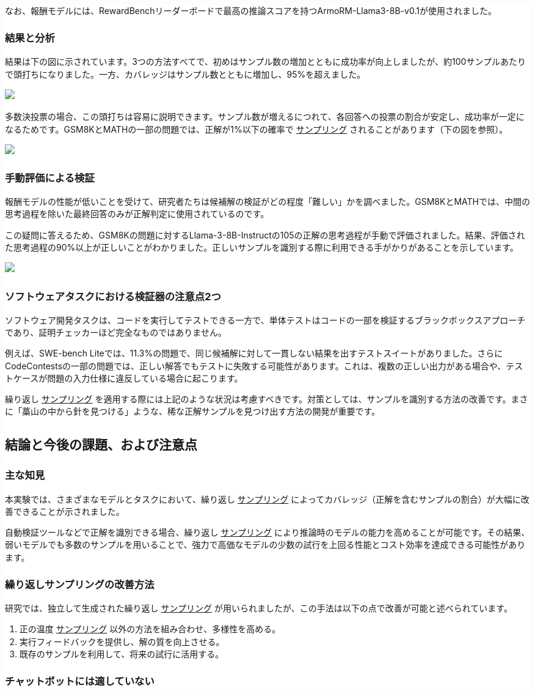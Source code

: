 なお、報酬モデルには、RewardBenchリーダーボードで最高の推論スコアを持つArmoRM-Llama3-8B-v0.1が使用されました。

### 結果と分析

結果は下の図に示されています。3つの方法すべてで、初めはサンプル数の増加とともに成功率が向上しましたが、約100サンプルあたりで頭打ちになりました。一方、カバレッジはサンプル数とともに増加し、95%を超えました。

![](https://ai-data-base.com/wp-content/uploads/2024/09/AIDB_75838_8-1024x339.png)

多数決投票の場合、この頭打ちは容易に説明できます。サンプル数が増えるにつれて、各回答への投票の割合が安定し、成功率が一定になるためです。GSM8KとMATHの一部の問題では、正解が1%以下の確率で [サンプリング](https://ai-data-base.com/archives/26518 "サンプリング") されることがあります（下の図を参照）。

![](https://ai-data-base.com/wp-content/uploads/2024/09/AIDB_75838_10-1024x299.png)

### 手動評価による検証

報酬モデルの性能が低いことを受けて、研究者たちは候補解の検証がどの程度「難しい」かを調べました。GSM8KとMATHでは、中間の思考過程を除いた最終回答のみが正解判定に使用されているのです。

この疑問に答えるため、GSM8Kの問題に対するLlama-3-8B-Instructの105の正解の思考過程が手動で評価されました。結果、評価された思考過程の90%以上が正しいことがわかりました。正しいサンプルを識別する際に利用できる手がかりがあることを示しています。

![](https://ai-data-base.com/wp-content/uploads/2024/09/AIDB_75838_9-1024x160.png)

### ソフトウェアタスクにおける検証器の注意点2つ

ソフトウェア開発タスクは、コードを実行してテストできる一方で、単体テストはコードの一部を検証するブラックボックスアプローチであり、証明チェッカーほど完全なものではありません。

例えば、SWE-bench Liteでは、11.3%の問題で、同じ候補解に対して一貫しない結果を出すテストスイートがありました。さらにCodeContestsの一部の問題では、正しい解答でもテストに失敗する可能性があります。これは、複数の正しい出力がある場合や、テストケースが問題の入力仕様に違反している場合に起こります。

繰り返し [サンプリング](https://ai-data-base.com/archives/26518 "サンプリング") を適用する際には上記のような状況は考慮すべきです。対策としては、サンプルを識別する方法の改善です。まさに「藁山の中から針を見つける」ような、稀な正解サンプルを見つけ出す方法の開発が重要です。

## 結論と今後の課題、および注意点

### 主な知見

本実験では、さまざまなモデルとタスクにおいて、繰り返し [サンプリング](https://ai-data-base.com/archives/26518 "サンプリング") によってカバレッジ（正解を含むサンプルの割合）が大幅に改善できることが示されました。

自動検証ツールなどで正解を識別できる場合、繰り返し [サンプリング](https://ai-data-base.com/archives/26518 "サンプリング") により推論時のモデルの能力を高めることが可能です。その結果、弱いモデルでも多数のサンプルを用いることで、強力で高価なモデルの少数の試行を上回る性能とコスト効率を達成できる可能性があります。

### 繰り返しサンプリングの改善方法

研究では、独立して生成された繰り返し [サンプリング](https://ai-data-base.com/archives/26518 "サンプリング") が用いられましたが、この手法は以下の点で改善が可能と述べられています。

1. 正の温度 [サンプリング](https://ai-data-base.com/archives/26518 "サンプリング") 以外の方法を組み合わせ、多様性を高める。
2. 実行フィードバックを提供し、解の質を向上させる。
3. 既存のサンプルを利用して、将来の試行に活用する。

### チャットボットには適していない
